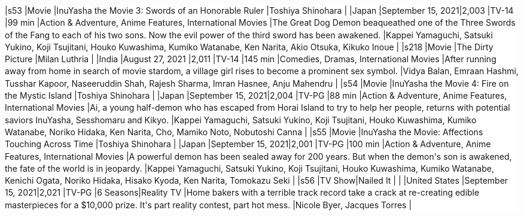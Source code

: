 |s53    |Movie  |InuYasha the Movie 3: Swords of an Honorable Ruler        |Toshiya Shinohara                                     |     |Japan                                                                |September 15, 2021|2,003       |TV-14 |99 min   |Action & Adventure, Anime Features, International Movies                |The Great Dog Demon beaqueathed one of the Three Swords of the Fang to each of his two sons. Now the evil power of the third sword has been awakened.      |Kappei Yamaguchi, Satsuki Yukino, Koji Tsujitani, Houko Kuwashima, Kumiko Watanabe, Ken Narita, Akio Otsuka, Kikuko Inoue                                                                                                                                                                                                                                                                                                                                                                                                                           |
|s218   |Movie  |The Dirty Picture                                         |Milan Luthria                                         |     |India                                                                |August 27, 2021   |2,011       |TV-14 |145 min  |Comedies, Dramas, International Movies                                  |After running away from home in search of movie stardom, a village girl rises to become a prominent sex symbol.                                            |Vidya Balan, Emraan Hashmi, Tusshar Kapoor, Naseeruddin Shah, Rajesh Sharma, Imran Hasnee, Anju Mahendru                                                                                                                                                                                                                                                                                                                                                                                                                                            |
|s54    |Movie  |InuYasha the Movie 4: Fire on the Mystic Island           |Toshiya Shinohara                                     |     |Japan                                                                |September 15, 2021|2,004       |TV-PG |88 min   |Action & Adventure, Anime Features, International Movies                |Ai, a young half-demon who has escaped from Horai Island to try to help her people, returns with potential saviors InuYasha, Sesshomaru and Kikyo.         |Kappei Yamaguchi, Satsuki Yukino, Koji Tsujitani, Houko Kuwashima, Kumiko Watanabe, Noriko Hidaka, Ken Narita, Cho, Mamiko Noto, Nobutoshi Canna                                                                                                                                                                                                                                                                                                                                                                                                    |
|s55    |Movie  |InuYasha the Movie: Affections Touching Across Time       |Toshiya Shinohara                                     |     |Japan                                                                |September 15, 2021|2,001       |TV-PG |100 min  |Action & Adventure, Anime Features, International Movies                |A powerful demon has been sealed away for 200 years. But when the demon's son is awakened, the fate of the world is in jeopardy.                           |Kappei Yamaguchi, Satsuki Yukino, Koji Tsujitani, Houko Kuwashima, Kumiko Watanabe, Kenichi Ogata, Noriko Hidaka, Hisako Kyoda, Ken Narita, Tomokazu Seki                                                                                                                                                                                                                                                                                                                                                                                           |
|s56    |TV Show|Nailed It                                                 |                                                      |     |United States                                                        |September 15, 2021|2,021       |TV-PG |6 Seasons|Reality TV                                                              |Home bakers with a terrible track record take a crack at re-creating edible masterpieces for a $10,000 prize. It's part reality contest, part hot mess.    |Nicole Byer, Jacques Torres                                                                                                                                                                                                                                                                                                                                                                                                                                                                                                                         |